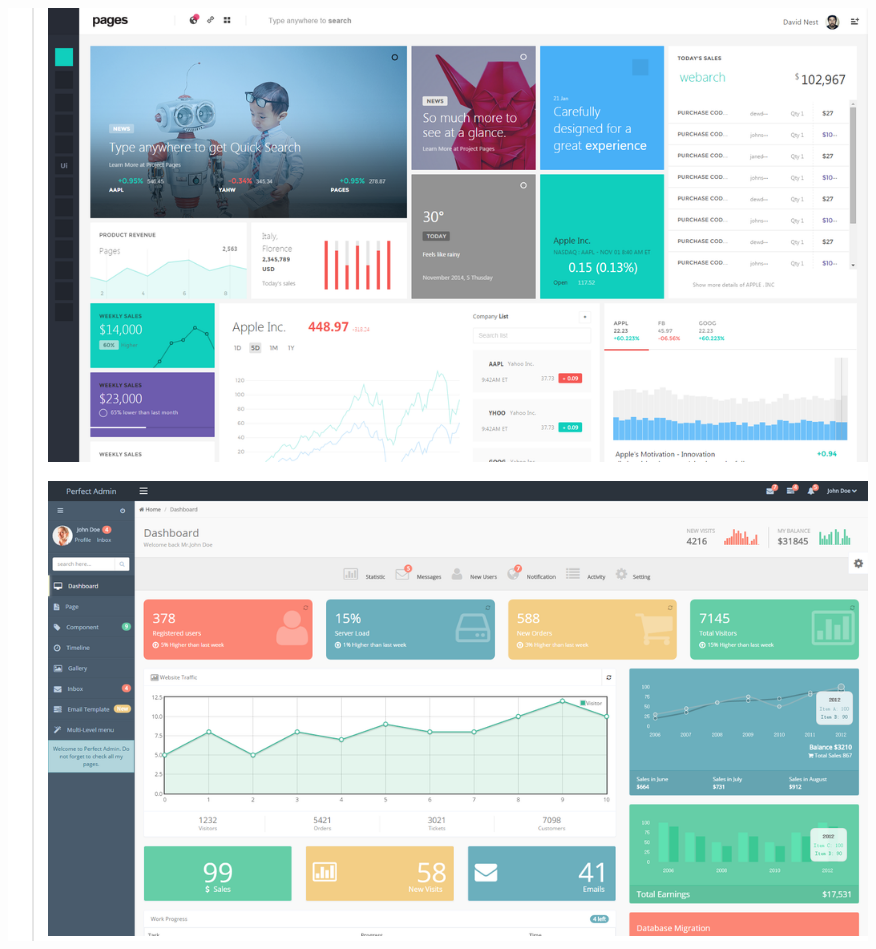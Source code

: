 > [![pages](backend/pages/screenshot.png)](backend/pages)
>
> [![perfect](backend/perfect/screenshot.png)](backend/perfect)
>